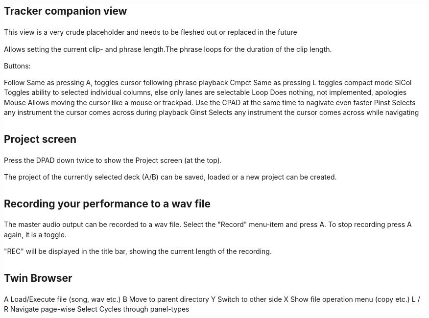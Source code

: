 

Tracker companion view
----------------------

This view is a very crude placeholder and needs 
to be fleshed out or replaced in the future

Allows setting the current clip- and phrase 
length.The phrase loops for the duration of the 
clip length.

Buttons:

 Follow   Same as pressing A, toggles cursor 
          following phrase playback
 Cmpct    Same as pressing L toggles compact mode
 SlCol    Toggles ability to selected individual 
          columns, else only lanes are selectable
 Loop     Does nothing, not implemented, apologies
 Mouse    Allows moving the cursor like a mouse or 
          trackpad. Use the CPAD at the same time 
          to nagivate even faster
 Pinst    Selects any instrument the cursor comes 
          across during playback
 Ginst    Selects any instrument the cursor comes 
          across while navigating


Project screen
--------------
Press the DPAD down twice to show the Project 
screen (at the top).

The project of the currently selected deck (A/B)
can be saved, loaded or a new project can be 
created.


Recording your performance to a wav file
----------------------------------------
The master audio output can be recorded to a wav
file. Select the "Record" menu-item and press A.
To stop recording press A again, it is a toggle.

"REC" will be displayed in the title bar, showing
the current length of the recording.


Twin Browser
--------------------------------
A      Load/Execute file (song, wav etc.)
B      Move to parent directory
Y      Switch to other side
X      Show file operation menu (copy etc.)
L / R  Navigate page-wise
Select Cycles through panel-types
